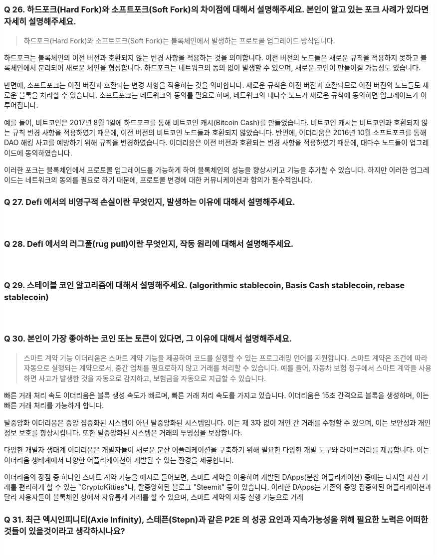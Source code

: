 ### Q 26. 하드포크(Hard Fork)와 소프트포크(Soft Fork)의 차이점에 대해서 설명해주세요. 본인이 알고 있는 포크 사례가 있다면 자세히 설명해주세요.
> 하드포크(Hard Fork)와 소프트포크(Soft Fork)는 블록체인에서 발생하는 프로토콜 업그레이드 방식입니다.

하드포크는 블록체인의 이전 버전과 호환되지 않는 변경 사항을 적용하는 것을 의미합니다. 이전 버전의 노드들은 새로운 규칙을 적용하지 못하고 블록체인에서 분리되어 새로운 체인을 형성합니다. 하드포크는 네트워크의 동의 없이 발생할 수 있으며, 새로운 코인이 만들어질 가능성도 있습니다.

반면에, 소프트포크는 이전 버전과 호환되는 변경 사항을 적용하는 것을 의미합니다. 새로운 규칙은 이전 버전과 호환되므로 이전 버전의 노드들도 새로운 블록을 처리할 수 있습니다. 소프트포크는 네트워크의 동의를 필요로 하며, 네트워크의 대다수 노드가 새로운 규칙에 동의하면 업그레이드가 이루어집니다.

예를 들어, 비트코인은 2017년 8월 1일에 하드포크를 통해 비트코인 캐시(Bitcoin Cash)를 만들었습니다. 비트코인 캐시는 비트코인과 호환되지 않는 규칙 변경 사항을 적용하였기 때문에, 이전 버전의 비트코인 노드들과 호환되지 않았습니다. 반면에, 이더리움은 2016년 10월 소프트포크를 통해 DAO 해킹 사고를 예방하기 위해 규칙을 변경하였습니다. 이더리움은 이전 버전과 호환되는 변경 사항을 적용하였기 때문에, 대다수 노드들이 업그레이드에 동의하였습니다.

이러한 포크는 블록체인에서 프로토콜 업그레이드를 가능하게 하여 블록체인의 성능을 향상시키고 기능을 추가할 수 있습니다. 하지만 이러한 업그레이드는 네트워크의 동의를 필요로 하기 때문에, 프로토콜 변경에 대한 커뮤니케이션과 합의가 필수적입니다.
<br>

### Q 27. Defi 에서의 비영구적 손실이란 무엇인지, 발생하는 이유에 대해서 설명해주세요.
>
<br>

### Q 28. Defi 에서의 러그풀(rug pull)이란 무엇인지, 작동 원리에 대해서 설명해주세요.
>
<br>


### Q 29. 스테이블 코인 알고리즘에 대해서 설명해주세요. (algorithmic stablecoin, Basis Cash stablecoin, rebase stablecoin)
>
<br>

### Q 30. 본인이 가장 좋아하는 코인 또는 토큰이 있다면, 그 이유에 대해서 설명해주세요.
> 스마트 계약 기능
이더리움은 스마트 계약 기능을 제공하여 코드를 실행할 수 있는 프로그래밍 언어를 지원합니다. 스마트 계약은 조건에 따라 자동으로 실행되는 계약으로서, 중간 업체를 필요로하지 않고 거래를 처리할 수 있습니다. 예를 들어, 자동차 보험 청구에서 스마트 계약을 사용하면 사고가 발생한 것을 자동으로 감지하고, 보험금을 자동으로 지급할 수 있습니다.

빠른 거래 처리 속도
이더리움은 블록 생성 속도가 빠르며, 빠른 거래 처리 속도를 가지고 있습니다. 이더리움은 15초 간격으로 블록을 생성하며, 이는 빠른 거래 처리를 가능하게 합니다.

탈중앙화
이더리움은 중앙 집중화된 시스템이 아닌 탈중앙화된 시스템입니다. 이는 제 3자 없이 개인 간 거래를 수행할 수 있으며, 이는 보안성과 개인 정보 보호를 향상시킵니다. 또한 탈중앙화된 시스템은 거래의 투명성을 보장합니다.

다양한 개발자 생태계
이더리움은 개발자들이 새로운 분산 어플리케이션을 구축하기 위해 필요한 다양한 개발 도구와 라이브러리를 제공합니다. 이는 이더리움 생태계에서 다양한 어플리케이션이 개발될 수 있는 환경을 제공합니다.

이더리움의 장점 중 하나인 스마트 계약 기능을 예시로 들어보면, 스마트 계약을 이용하여 개발된 DApps(분산 어플리케이션) 중에는 디지털 자산 거래를 편리하게 할 수 있는 "CryptoKitties"나, 탈중앙화된 블로그 "Steemit" 등이 있습니다. 이러한 DApps는 기존의 중앙 집중화된 어플리케이션과 달리 사용자들이 블록체인 상에서 자유롭게 거래를 할 수 있으며, 스마트 계약의 자동 실행 기능으로 거래
<br>

### Q 31. 최근 엑시인피니티(Axie Infinity), 스테픈(Stepn)과 같은 P2E 의 성공 요인과 지속가능성을 위해 필요한 노력은 어떠한 것들이 있을것이라고 생각하시나요?
>
<br>
